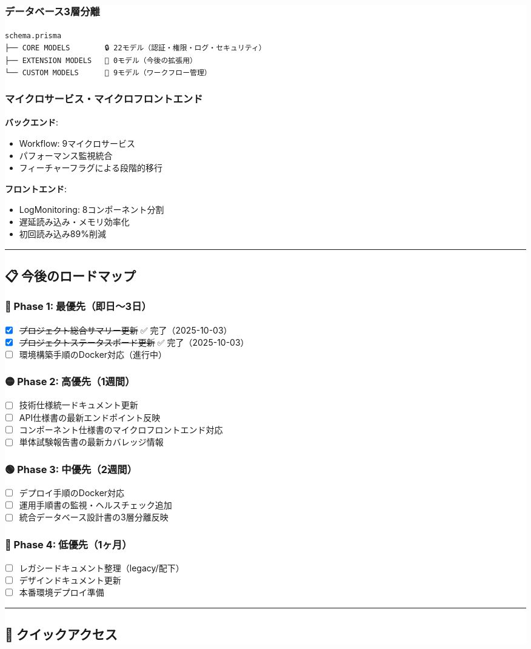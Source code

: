 ### データベース3層分離

```
schema.prisma
├── CORE MODELS        🔒 22モデル（認証・権限・ログ・セキュリティ）
├── EXTENSION MODELS   🔌 0モデル（今後の拡張用）
└── CUSTOM MODELS      🏢 9モデル（ワークフロー管理）
```

### マイクロサービス・マイクロフロントエンド

**バックエンド**:
- Workflow: 9マイクロサービス
- パフォーマンス監視統合
- フィーチャーフラグによる段階的移行

**フロントエンド**:
- LogMonitoring: 8コンポーネント分割
- 遅延読み込み・メモリ効率化
- 初回読み込み89%削減

---

## 📋 今後のロードマップ

### 🔴 Phase 1: 最優先（即日〜3日）

- [x] ~~プロジェクト総合サマリー更新~~ ✅ 完了（2025-10-03）
- [x] ~~プロジェクトステータスボード更新~~ ✅ 完了（2025-10-03）
- [ ] 環境構築手順のDocker対応（進行中）

### 🟡 Phase 2: 高優先（1週間）

- [ ] 技術仕様統一ドキュメント更新
- [ ] API仕様書の最新エンドポイント反映
- [ ] コンポーネント仕様書のマイクロフロントエンド対応
- [ ] 単体試験報告書の最新カバレッジ情報

### 🟢 Phase 3: 中優先（2週間）

- [ ] デプロイ手順のDocker対応
- [ ] 運用手順書の監視・ヘルスチェック追加
- [ ] 統合データベース設計書の3層分離反映

### 🔵 Phase 4: 低優先（1ヶ月）

- [ ] レガシードキュメント整理（legacy/配下）
- [ ] デザインドキュメント更新
- [ ] 本番環境デプロイ準備

---

## 🔗 クイックアクセス
